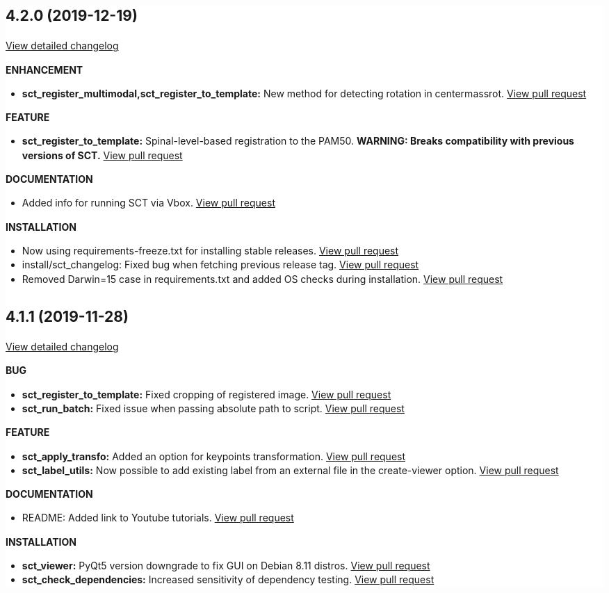 ## 4.2.0 (2019-12-19)
[View detailed changelog](https://github.com/neuropoly/spinalcordtoolbox/compare/4.1.1...4.2.0)

**ENHANCEMENT**

 - **sct_register_multimodal,sct_register_to_template:** New method for detecting rotation in centermassrot. [View pull request](https://github.com/neuropoly/spinalcordtoolbox/pull/2331)

**FEATURE**

 - **sct_register_to_template:** Spinal-level-based registration to the PAM50. **WARNING: Breaks compatibility with previous versions of SCT.** [View pull request](https://github.com/neuropoly/spinalcordtoolbox/pull/2513)

**DOCUMENTATION**

 - Added info for running SCT via Vbox. [View pull request](https://github.com/neuropoly/spinalcordtoolbox/pull/2551)

**INSTALLATION**

 - Now using requirements-freeze.txt for installing stable releases. [View pull request](https://github.com/neuropoly/spinalcordtoolbox/pull/2558)
 - install/sct_changelog: Fixed bug when fetching previous release tag. [View pull request](https://github.com/neuropoly/spinalcordtoolbox/pull/2550)
 - Removed Darwin=15 case in requirements.txt and added OS checks during installation. [View pull request](https://github.com/neuropoly/spinalcordtoolbox/pull/2534)



## 4.1.1 (2019-11-28)
[View detailed changelog](https://github.com/neuropoly/spinalcordtoolbox/compare/4.1.0...4.1.1)

**BUG**

 - **sct_register_to_template:** Fixed cropping of registered image. [View pull request](https://github.com/neuropoly/spinalcordtoolbox/pull/2532)
 - **sct_run_batch:** Fixed issue when passing absolute path to script. [View pull request](https://github.com/neuropoly/spinalcordtoolbox/pull/2518)

**FEATURE**

 - **sct_apply_transfo:** Added an option for keypoints transformation. [View pull request](https://github.com/neuropoly/spinalcordtoolbox/pull/2533)
 - **sct_label_utils:** Now possible to add existing label from an external file in the create-viewer option. [View pull request](https://github.com/neuropoly/spinalcordtoolbox/pull/2520)

**DOCUMENTATION**

 - README: Added link to Youtube tutorials. [View pull request](https://github.com/neuropoly/spinalcordtoolbox/pull/2521)

**INSTALLATION**

 - **sct_viewer:** PyQt5 version downgrade to fix GUI on Debian 8.11 distros. [View pull request](https://github.com/neuropoly/spinalcordtoolbox/pull/2524)
 - **sct_check_dependencies:** Increased sensitivity of dependency testing. [View pull request](https://github.com/neuropoly/spinalcordtoolbox/pull/2522)
